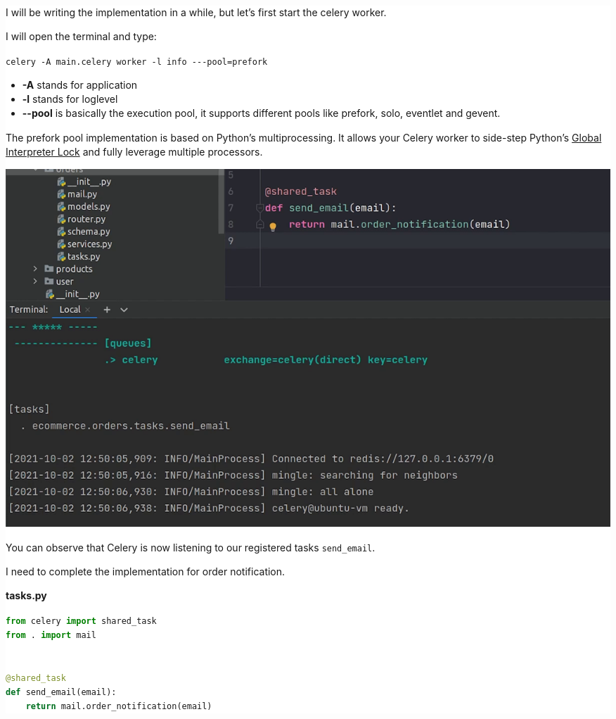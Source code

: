 I will be writing the implementation in a while, but let’s first start the celery worker.

I will open the terminal and type: 

```
celery -A main.celery worker -l info ---pool=prefork
```

- **-A** stands for application
- **-l** stands for loglevel
- **--pool** is basically the execution pool, it supports different pools like prefork, solo, eventlet and gevent.

The prefork pool implementation is based on Python’s multiprocessing. It allows your Celery 
worker to side-step Python’s [Global Interpreter Lock](https://docs.python.org/3/glossary.html#term-global-interpreter-lock) and fully leverage multiple processors.

![step15](./steps/step15.png)

You can observe that Celery is now listening to our registered tasks ```send_email```.

I need to complete the implementation for order notification.

**tasks.py**

```python
from celery import shared_task
from . import mail


@shared_task
def send_email(email):
    return mail.order_notification(email)
```
